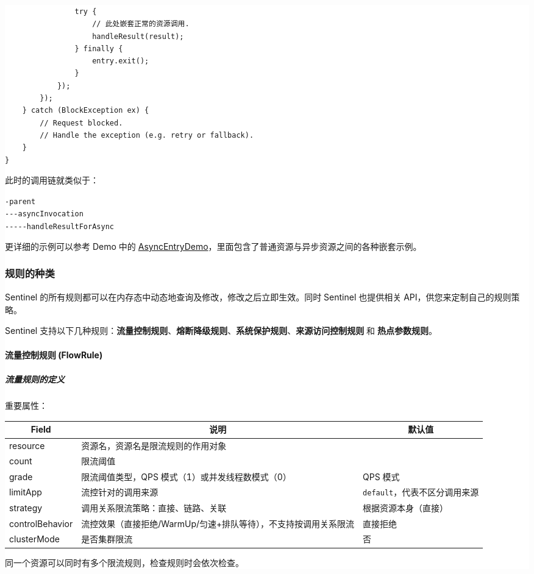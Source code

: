 ```
                try {
                    // 此处嵌套正常的资源调用.
                    handleResult(result);
                } finally {
                    entry.exit();
                }
            });
        });
    } catch (BlockException ex) {
        // Request blocked.
        // Handle the exception (e.g. retry or fallback).
    }
}
```

此时的调用链就类似于：

```
-parent
---asyncInvocation
-----handleResultForAsync
```

更详细的示例可以参考 Demo 中的 [AsyncEntryDemo](https://github.com/alibaba/Sentinel/blob/master/sentinel-demo/sentinel-demo-basic/src/main/java/com/alibaba/csp/sentinel/demo/AsyncEntryDemo.java)，里面包含了普通资源与异步资源之间的各种嵌套示例。

### 规则的种类

Sentinel 的所有规则都可以在内存态中动态地查询及修改，修改之后立即生效。同时 Sentinel 也提供相关 API，供您来定制自己的规则策略。

Sentinel 支持以下几种规则：**流量控制规则**、**熔断降级规则**、**系统保护规则**、**来源访问控制规则** 和 **热点参数规则**。

#### 流量控制规则 (FlowRule)

##### 流量规则的定义

重要属性：

| Field           | 说明                                                         | 默认值                        |
| --------------- | ------------------------------------------------------------ | ----------------------------- |
| resource        | 资源名，资源名是限流规则的作用对象                           |                               |
| count           | 限流阈值                                                     |                               |
| grade           | 限流阈值类型，QPS 模式（1）或并发线程数模式（0）             | QPS 模式                      |
| limitApp        | 流控针对的调用来源                                           | `default`，代表不区分调用来源 |
| strategy        | 调用关系限流策略：直接、链路、关联                           | 根据资源本身（直接）          |
| controlBehavior | 流控效果（直接拒绝/WarmUp/匀速+排队等待），不支持按调用关系限流 | 直接拒绝                      |
| clusterMode     | 是否集群限流                                                 | 否                            |

同一个资源可以同时有多个限流规则，检查规则时会依次检查。

